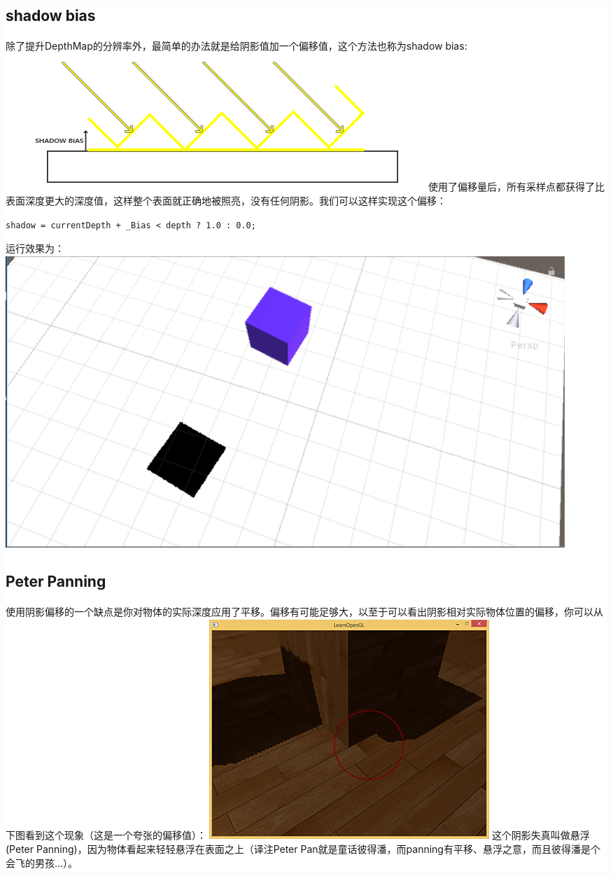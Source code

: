 ## shadow bias
除了提升DepthMap的分辨率外，最简单的办法就是给阴影值加一个偏移值，这个方法也称为shadow bias:
![image](https://github.com/Richbabe/Richbabe.github.io/blob/master/img/ShadowMap/shadow_mapping_acne_bias.png?raw=true)
使用了偏移量后，所有采样点都获得了比表面深度更大的深度值，这样整个表面就正确地被照亮，没有任何阴影。我们可以这样实现这个偏移：

```
shadow = currentDepth + _Bias < depth ? 1.0 : 0.0;
```
运行效果为：
![image](https://github.com/Richbabe/Richbabe.github.io/blob/master/img/ShadowMap/withbias.png?raw=true)

## Peter Panning
使用阴影偏移的一个缺点是你对物体的实际深度应用了平移。偏移有可能足够大，以至于可以看出阴影相对实际物体位置的偏移，你可以从下图看到这个现象（这是一个夸张的偏移值）：
![image](https://github.com/Richbabe/Richbabe.github.io/blob/master/img/ShadowMap/shadow_mapping_peter_panning.png?raw=true)
这个阴影失真叫做悬浮(Peter Panning)，因为物体看起来轻轻悬浮在表面之上（译注Peter Pan就是童话彼得潘，而panning有平移、悬浮之意，而且彼得潘是个会飞的男孩…）。